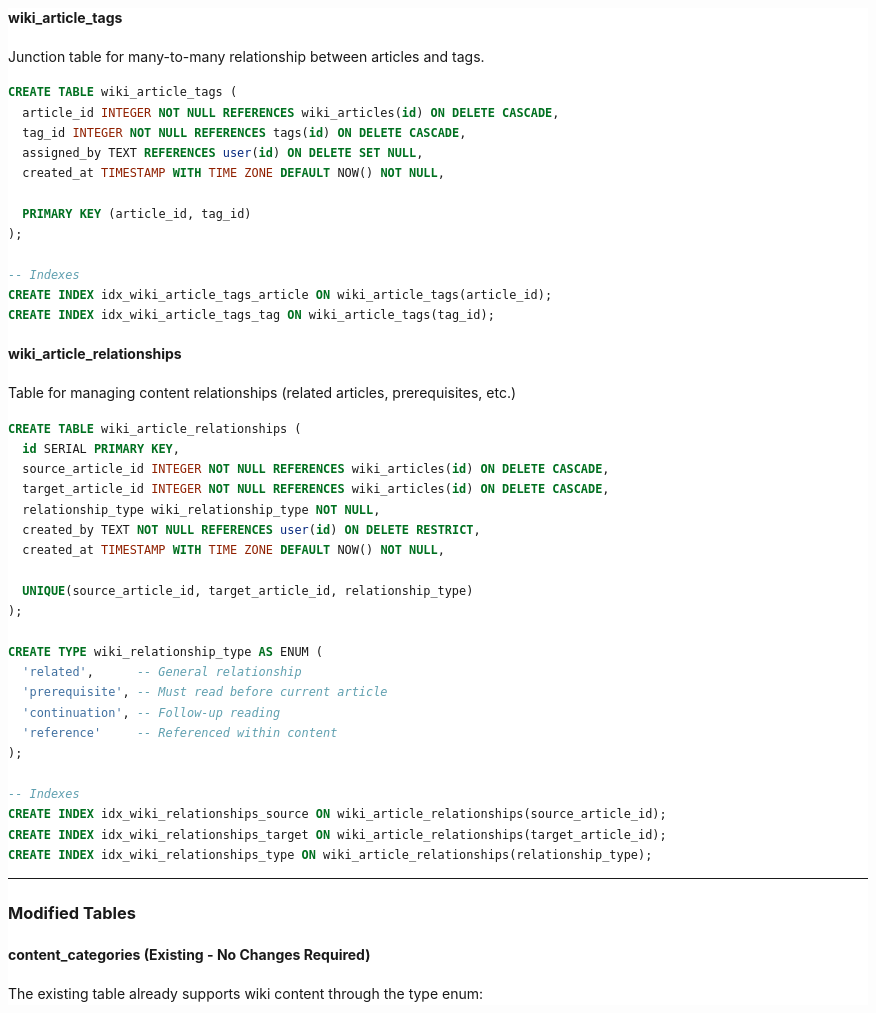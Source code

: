 #### wiki_article_tags
Junction table for many-to-many relationship between articles and tags.

```sql
CREATE TABLE wiki_article_tags (
  article_id INTEGER NOT NULL REFERENCES wiki_articles(id) ON DELETE CASCADE,
  tag_id INTEGER NOT NULL REFERENCES tags(id) ON DELETE CASCADE,
  assigned_by TEXT REFERENCES user(id) ON DELETE SET NULL,
  created_at TIMESTAMP WITH TIME ZONE DEFAULT NOW() NOT NULL,
  
  PRIMARY KEY (article_id, tag_id)
);

-- Indexes
CREATE INDEX idx_wiki_article_tags_article ON wiki_article_tags(article_id);
CREATE INDEX idx_wiki_article_tags_tag ON wiki_article_tags(tag_id);
```

#### wiki_article_relationships
Table for managing content relationships (related articles, prerequisites, etc.)

```sql
CREATE TABLE wiki_article_relationships (
  id SERIAL PRIMARY KEY,
  source_article_id INTEGER NOT NULL REFERENCES wiki_articles(id) ON DELETE CASCADE,
  target_article_id INTEGER NOT NULL REFERENCES wiki_articles(id) ON DELETE CASCADE,
  relationship_type wiki_relationship_type NOT NULL,
  created_by TEXT NOT NULL REFERENCES user(id) ON DELETE RESTRICT,
  created_at TIMESTAMP WITH TIME ZONE DEFAULT NOW() NOT NULL,
  
  UNIQUE(source_article_id, target_article_id, relationship_type)
);

CREATE TYPE wiki_relationship_type AS ENUM (
  'related',      -- General relationship
  'prerequisite', -- Must read before current article
  'continuation', -- Follow-up reading
  'reference'     -- Referenced within content
);

-- Indexes
CREATE INDEX idx_wiki_relationships_source ON wiki_article_relationships(source_article_id);
CREATE INDEX idx_wiki_relationships_target ON wiki_article_relationships(target_article_id);
CREATE INDEX idx_wiki_relationships_type ON wiki_article_relationships(relationship_type);
```

---

### Modified Tables

#### content_categories (Existing - No Changes Required)
The existing table already supports wiki content through the type enum:
